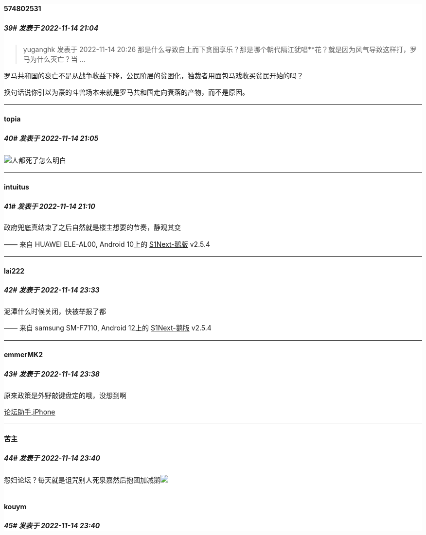 ####  574802531  
##### 39#       发表于 2022-11-14 21:04

<blockquote>yuganghk 发表于 2022-11-14 20:26
那是什么导致自上而下贪图享乐？那是哪个朝代隔江犹唱**花？就是因为风气导致这样打，罗马为什么灭亡？当 ...</blockquote>
罗马共和国的衰亡不是从战争收益下降，公民阶层的贫困化，独裁者用面包马戏收买贫民开始的吗？

换句话说你引以为豪的斗兽场本来就是罗马共和国走向衰落的产物，而不是原因。

*****

####  topia  
##### 40#       发表于 2022-11-14 21:05

<img src="https://static.saraba1st.com/image/smiley/face2017/048.png" referrerpolicy="no-referrer">人都死了怎么明白

*****

####  intuitus  
##### 41#       发表于 2022-11-14 21:10

政府兜底真结束了之后自然就是楼主想要的节奏，静观其变

—— 来自 HUAWEI ELE-AL00, Android 10上的 [S1Next-鹅版](https://github.com/ykrank/S1-Next/releases) v2.5.4

*****

####  lai222  
##### 42#       发表于 2022-11-14 23:33

泥潭什么时候关闭，快被举报了都

—— 来自 samsung SM-F7110, Android 12上的 [S1Next-鹅版](https://github.com/ykrank/S1-Next/releases) v2.5.4

*****

####  emmerMK2  
##### 43#       发表于 2022-11-14 23:38

原来政策是外野敲键盘定的哦，没想到啊

[论坛助手,iPhone](https://bbs.saraba1st.com/2b/forum.php?mod=viewthread&amp;tid=2029836)

*****

####  苦主  
##### 44#       发表于 2022-11-14 23:40

怨妇论坛？每天就是诅咒别人死泉嘉然后抱团加减鹅<img src="https://static.saraba1st.com/image/smiley/face2017/067.png" referrerpolicy="no-referrer">

*****

####  kouym  
##### 45#       发表于 2022-11-14 23:40
